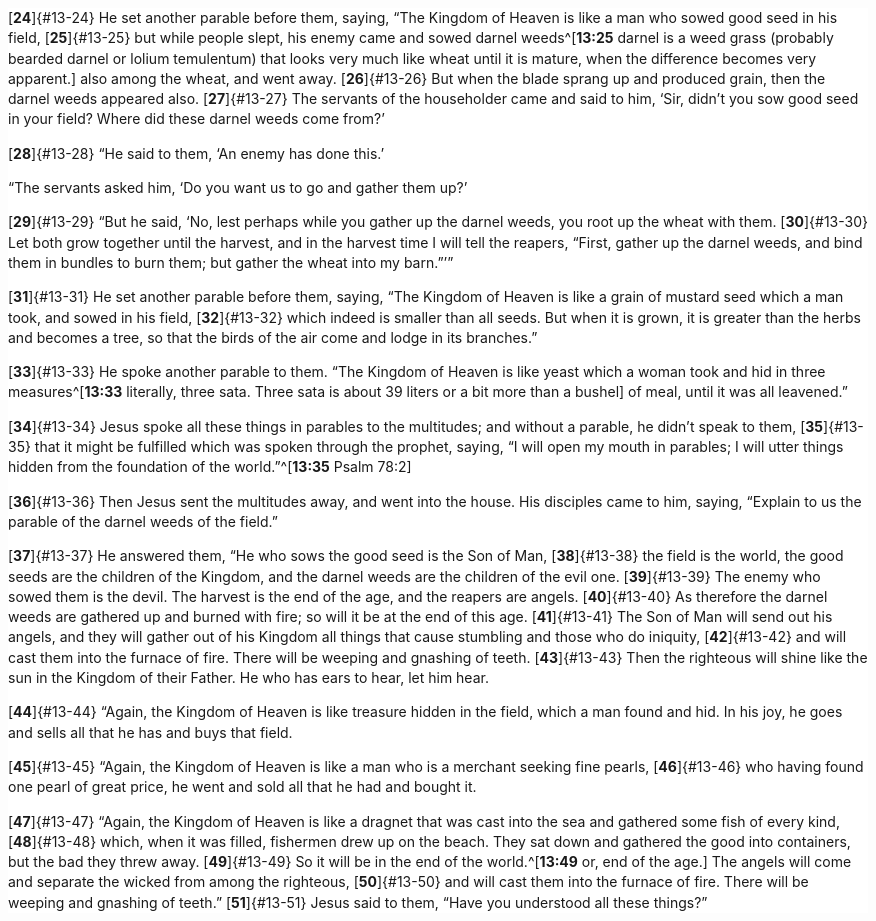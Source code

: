 [**24**]{#13-24} He set another parable before them, saying, “The Kingdom of Heaven is like a man who sowed good seed in his field, [**25**]{#13-25} but while people slept, his enemy came and sowed darnel weeds^[**13:25** darnel is a weed grass (probably bearded darnel or lolium temulentum) that looks very much like wheat until it is mature, when the difference becomes very apparent.] also among the wheat, and went away. [**26**]{#13-26} But when the blade sprang up and produced grain, then the darnel weeds appeared also. [**27**]{#13-27} The servants of the householder came and said to him, ‘Sir, didn’t you sow good seed in your field? Where did these darnel weeds come from?’ 


[**28**]{#13-28} “He said to them, ‘An enemy has done this.’ 

“The servants asked him, ‘Do you want us to go and gather them up?’ 

[**29**]{#13-29} “But he said, ‘No, lest perhaps while you gather up the darnel weeds, you root up the wheat with them. [**30**]{#13-30} Let both grow together until the harvest, and in the harvest time I will tell the reapers, “First, gather up the darnel weeds, and bind them in bundles to burn them; but gather the wheat into my barn.”’” 

[**31**]{#13-31} He set another parable before them, saying, “The Kingdom of Heaven is like a grain of mustard seed which a man took, and sowed in his field, [**32**]{#13-32} which indeed is smaller than all seeds. But when it is grown, it is greater than the herbs and becomes a tree, so that the birds of the air come and lodge in its branches.” 

[**33**]{#13-33} He spoke another parable to them. “The Kingdom of Heaven is like yeast which a woman took and hid in three measures^[**13:33** literally, three sata. Three sata is about 39 liters or a bit more than a bushel] of meal, until it was all leavened.” 


[**34**]{#13-34} Jesus spoke all these things in parables to the multitudes; and without a parable, he didn’t speak to them, [**35**]{#13-35} that it might be fulfilled which was spoken through the prophet, saying, “I will open my mouth in parables; I will utter things hidden from the foundation of the world.”^[**13:35** Psalm 78:2] 


[**36**]{#13-36} Then Jesus sent the multitudes away, and went into the house. His disciples came to him, saying, “Explain to us the parable of the darnel weeds of the field.” 

[**37**]{#13-37} He answered them, “He who sows the good seed is the Son of Man, [**38**]{#13-38} the field is the world, the good seeds are the children of the Kingdom, and the darnel weeds are the children of the evil one. [**39**]{#13-39} The enemy who sowed them is the devil. The harvest is the end of the age, and the reapers are angels. [**40**]{#13-40} As therefore the darnel weeds are gathered up and burned with fire; so will it be at the end of this age. [**41**]{#13-41} The Son of Man will send out his angels, and they will gather out of his Kingdom all things that cause stumbling and those who do iniquity, [**42**]{#13-42} and will cast them into the furnace of fire. There will be weeping and gnashing of teeth. [**43**]{#13-43} Then the righteous will shine like the sun in the Kingdom of their Father. He who has ears to hear, let him hear. 

[**44**]{#13-44} “Again, the Kingdom of Heaven is like treasure hidden in the field, which a man found and hid. In his joy, he goes and sells all that he has and buys that field. 

[**45**]{#13-45} “Again, the Kingdom of Heaven is like a man who is a merchant seeking fine pearls, [**46**]{#13-46} who having found one pearl of great price, he went and sold all that he had and bought it. 

[**47**]{#13-47} “Again, the Kingdom of Heaven is like a dragnet that was cast into the sea and gathered some fish of every kind, [**48**]{#13-48} which, when it was filled, fishermen drew up on the beach. They sat down and gathered the good into containers, but the bad they threw away. [**49**]{#13-49} So it will be in the end of the world.^[**13:49** or, end of the age.] The angels will come and separate the wicked from among the righteous, [**50**]{#13-50} and will cast them into the furnace of fire. There will be weeping and gnashing of teeth.” [**51**]{#13-51} Jesus said to them, “Have you understood all these things?” 
